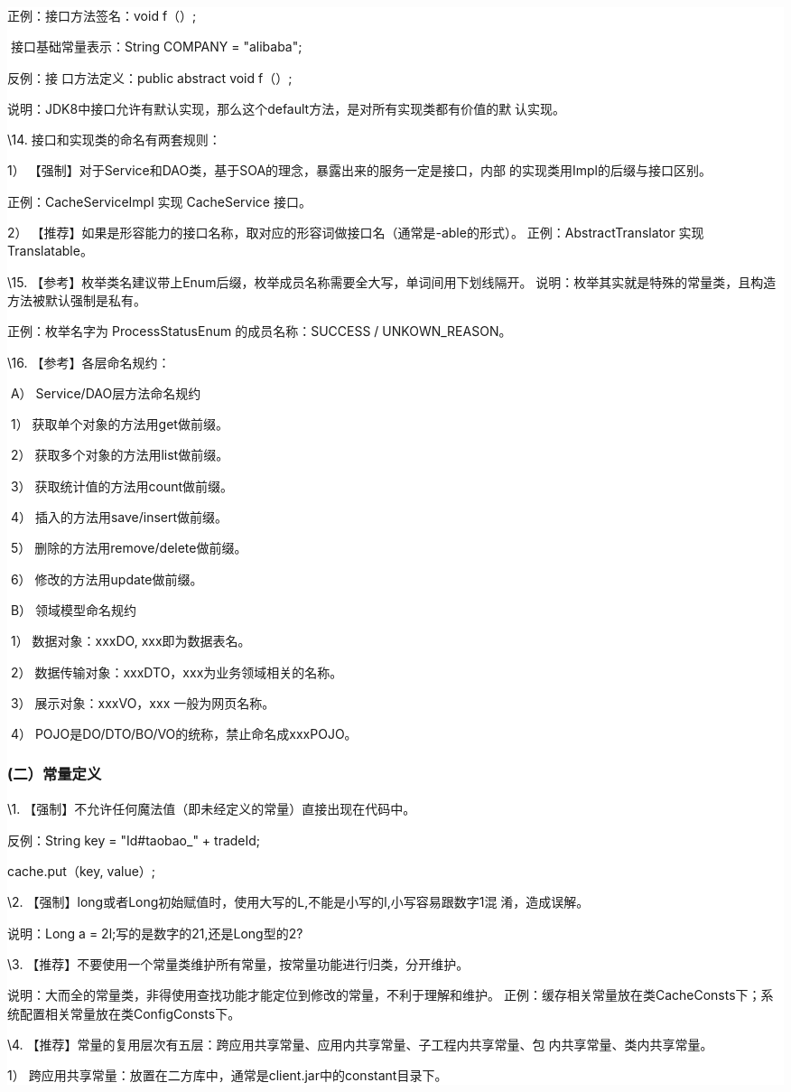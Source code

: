 正例：接口方法签名：void f（）;

​                  接口基础常量表示：String COMPANY = "alibaba";

反例：接 口方法定义：public abstract void f（）;

说明：JDK8中接口允许有默认实现，那么这个default方法，是对所有实现类都有价值的默 认实现。

\14. 接口和实现类的命名有两套规则：

1） 【强制】对于Service和DAO类，基于SOA的理念，暴露出来的服务一定是接口，内部 的实现类用Impl的后缀与接口区别。

正例：CacheServiceImpl 实现 CacheService 接口。

2） 【推荐】如果是形容能力的接口名称，取对应的形容词做接口名（通常是-able的形式）。 正例：AbstractTranslator 实现 Translatable。

\15.  【参考】枚举类名建议带上Enum后缀，枚举成员名称需要全大写，单词间用下划线隔开。 说明：枚举其实就是特殊的常量类，且构造方法被默认强制是私有。

正例：枚举名字为 ProcessStatusEnum 的成员名称：SUCCESS / UNKOWN_REASON。

\16.  【参考】各层命名规约：

​       A） Service/DAO层方法命名规约

​         1） 获取单个对象的方法用get做前缀。

​         2） 获取多个对象的方法用list做前缀。

​         3） 获取统计值的方法用count做前缀。

​         4） 插入的方法用save/insert做前缀。

​         5） 删除的方法用remove/delete做前缀。

​         6） 修改的方法用update做前缀。

​      B） 领域模型命名规约

​         1） 数据对象：xxxDO, xxx即为数据表名。

​         2） 数据传输对象：xxxDTO，xxx为业务领域相关的名称。

​         3） 展示对象：xxxVO，xxx 一般为网页名称。

​         4） POJO是DO/DTO/BO/VO的统称，禁止命名成xxxPOJO。

### (二）常量定义

\1.  【强制】不允许任何魔法值（即未经定义的常量）直接出现在代码中。

反例：String key = "Id#taobao_" + tradeId;

cache.put（key, value）;

\2. 【强制】long或者Long初始赋值时，使用大写的L,不能是小写的l,小写容易跟数字1混 淆，造成误解。

说明：Long a = 2l;写的是数字的21,还是Long型的2?

\3.  【推荐】不要使用一个常量类维护所有常量，按常量功能进行归类，分开维护。

说明：大而全的常量类，非得使用查找功能才能定位到修改的常量，不利于理解和维护。 正例：缓存相关常量放在类CacheConsts下；系统配置相关常量放在类ConfigConsts下。

\4. 【推荐】常量的复用层次有五层：跨应用共享常量、应用内共享常量、子工程内共享常量、包 内共享常量、类内共享常量。

1）  跨应用共享常量：放置在二方库中，通常是client.jar中的constant目录下。
